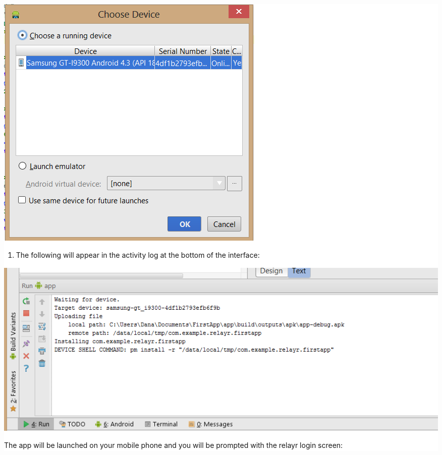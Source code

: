 <p><img src="assets/Device.png" class="center" /></p>
<ol>
<li>The following will appear in the activity log at the bottom of the interface:</li>
</ol>
<p><img src="assets/log.png" class="center" /></p>
<p>The app will be launched on your mobile phone and you will be prompted with the relayr login screen: </p>